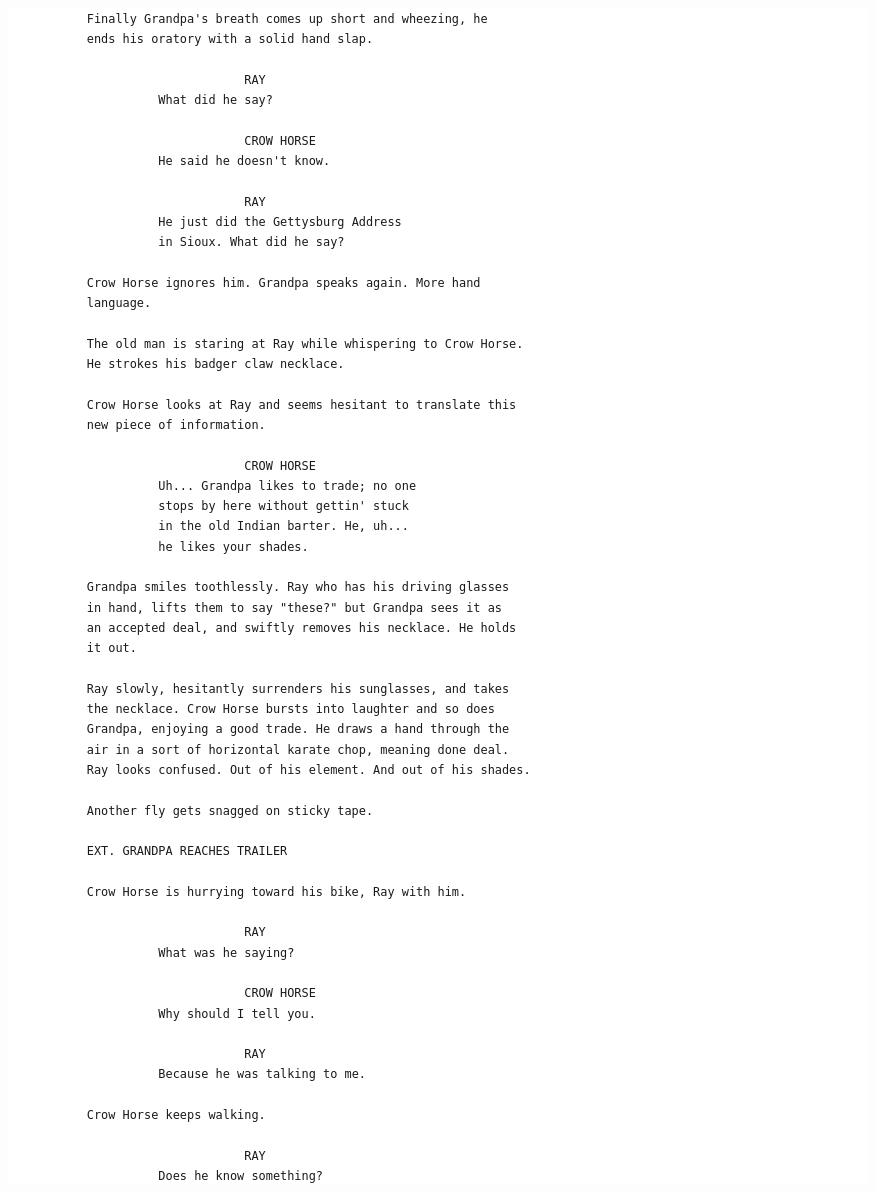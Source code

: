                Finally Grandpa's breath comes up short and wheezing, he 
               ends his oratory with a solid hand slap.

                                     RAY
                         What did he say?

                                     CROW HORSE
                         He said he doesn't know.

                                     RAY
                         He just did the Gettysburg Address 
                         in Sioux. What did he say?

               Crow Horse ignores him. Grandpa speaks again. More hand 
               language.

               The old man is staring at Ray while whispering to Crow Horse. 
               He strokes his badger claw necklace.

               Crow Horse looks at Ray and seems hesitant to translate this 
               new piece of information.

                                     CROW HORSE
                         Uh... Grandpa likes to trade; no one 
                         stops by here without gettin' stuck 
                         in the old Indian barter. He, uh... 
                         he likes your shades.

               Grandpa smiles toothlessly. Ray who has his driving glasses 
               in hand, lifts them to say "these?" but Grandpa sees it as 
               an accepted deal, and swiftly removes his necklace. He holds 
               it out.

               Ray slowly, hesitantly surrenders his sunglasses, and takes 
               the necklace. Crow Horse bursts into laughter and so does 
               Grandpa, enjoying a good trade. He draws a hand through the 
               air in a sort of horizontal karate chop, meaning done deal. 
               Ray looks confused. Out of his element. And out of his shades.

               Another fly gets snagged on sticky tape.

               EXT. GRANDPA REACHES TRAILER

               Crow Horse is hurrying toward his bike, Ray with him.

                                     RAY
                         What was he saying?

                                     CROW HORSE
                         Why should I tell you.

                                     RAY
                         Because he was talking to me.

               Crow Horse keeps walking.

                                     RAY
                         Does he know something?
